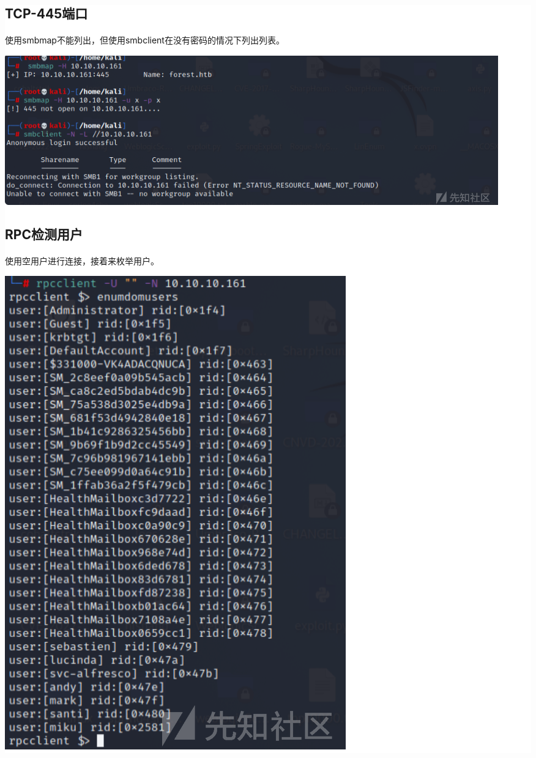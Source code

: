 ## TCP-445端口

使用smbmap不能列出，但使用smbclient在没有密码的情况下列出列表。

[![](assets/1700545055-a60cc43042e31e4bed8fda5b6e8e9d17.png)](https://xzfile.aliyuncs.com/media/upload/picture/20231120102658-47a573ea-874c-1.png)

## RPC检测用户

使用空用户进行连接，接着来枚举用户。

[![](assets/1700545055-22afd40d76d4dedfa6893520b4b2f436.png)](https://xzfile.aliyuncs.com/media/upload/picture/20231120102711-4f9caf46-874c-1.png)
